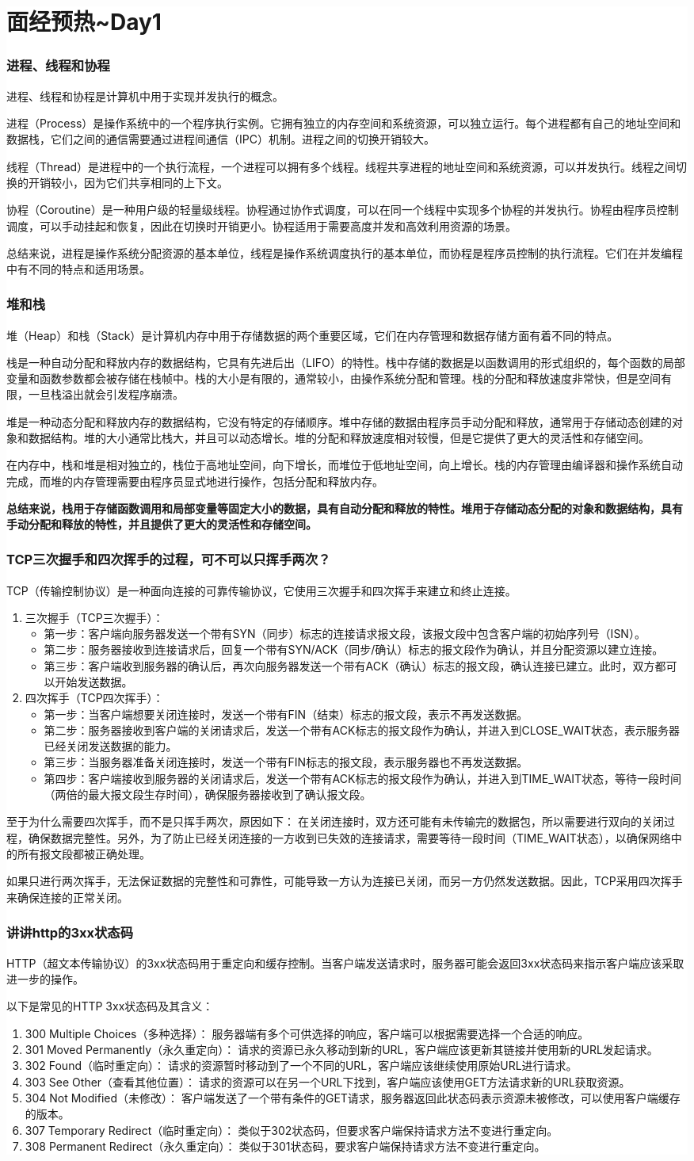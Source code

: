 # 面经预热~Day1

### 进程、线程和协程

进程、线程和协程是计算机中用于实现并发执行的概念。

进程（Process）是操作系统中的一个程序执行实例。它拥有独立的内存空间和系统资源，可以独立运行。每个进程都有自己的地址空间和数据栈，它们之间的通信需要通过进程间通信（IPC）机制。进程之间的切换开销较大。

线程（Thread）是进程中的一个执行流程，一个进程可以拥有多个线程。线程共享进程的地址空间和系统资源，可以并发执行。线程之间切换的开销较小，因为它们共享相同的上下文。

协程（Coroutine）是一种用户级的轻量级线程。协程通过协作式调度，可以在同一个线程中实现多个协程的并发执行。协程由程序员控制调度，可以手动挂起和恢复，因此在切换时开销更小。协程适用于需要高度并发和高效利用资源的场景。

总结来说，进程是操作系统分配资源的基本单位，线程是操作系统调度执行的基本单位，而协程是程序员控制的执行流程。它们在并发编程中有不同的特点和适用场景。

### 堆和栈

堆（Heap）和栈（Stack）是计算机内存中用于存储数据的两个重要区域，它们在内存管理和数据存储方面有着不同的特点。

栈是一种自动分配和释放内存的数据结构，它具有先进后出（LIFO）的特性。栈中存储的数据是以函数调用的形式组织的，每个函数的局部变量和函数参数都会被存储在栈帧中。栈的大小是有限的，通常较小，由操作系统分配和管理。栈的分配和释放速度非常快，但是空间有限，一旦栈溢出就会引发程序崩溃。

堆是一种动态分配和释放内存的数据结构，它没有特定的存储顺序。堆中存储的数据由程序员手动分配和释放，通常用于存储动态创建的对象和数据结构。堆的大小通常比栈大，并且可以动态增长。堆的分配和释放速度相对较慢，但是它提供了更大的灵活性和存储空间。

在内存中，栈和堆是相对独立的，栈位于高地址空间，向下增长，而堆位于低地址空间，向上增长。栈的内存管理由编译器和操作系统自动完成，而堆的内存管理需要由程序员显式地进行操作，包括分配和释放内存。

**总结来说，栈用于存储函数调用和局部变量等固定大小的数据，具有自动分配和释放的特性。堆用于存储动态分配的对象和数据结构，具有手动分配和释放的特性，并且提供了更大的灵活性和存储空间。**

### TCP三次握手和四次挥手的过程，可不可以只挥手两次？

TCP（传输控制协议）是一种面向连接的可靠传输协议，它使用三次握手和四次挥手来建立和终止连接。

1. 三次握手（TCP三次握手）：
   - 第一步：客户端向服务器发送一个带有SYN（同步）标志的连接请求报文段，该报文段中包含客户端的初始序列号（ISN）。
   - 第二步：服务器接收到连接请求后，回复一个带有SYN/ACK（同步/确认）标志的报文段作为确认，并且分配资源以建立连接。
   - 第三步：客户端收到服务器的确认后，再次向服务器发送一个带有ACK（确认）标志的报文段，确认连接已建立。此时，双方都可以开始发送数据。
2. 四次挥手（TCP四次挥手）：
   - 第一步：当客户端想要关闭连接时，发送一个带有FIN（结束）标志的报文段，表示不再发送数据。
   - 第二步：服务器接收到客户端的关闭请求后，发送一个带有ACK标志的报文段作为确认，并进入到CLOSE_WAIT状态，表示服务器已经关闭发送数据的能力。
   - 第三步：当服务器准备关闭连接时，发送一个带有FIN标志的报文段，表示服务器也不再发送数据。
   - 第四步：客户端接收到服务器的关闭请求后，发送一个带有ACK标志的报文段作为确认，并进入到TIME_WAIT状态，等待一段时间（两倍的最大报文段生存时间），确保服务器接收到了确认报文段。

至于为什么需要四次挥手，而不是只挥手两次，原因如下： 在关闭连接时，双方还可能有未传输完的数据包，所以需要进行双向的关闭过程，确保数据完整性。另外，为了防止已经关闭连接的一方收到已失效的连接请求，需要等待一段时间（TIME_WAIT状态），以确保网络中的所有报文段都被正确处理。

如果只进行两次挥手，无法保证数据的完整性和可靠性，可能导致一方认为连接已关闭，而另一方仍然发送数据。因此，TCP采用四次挥手来确保连接的正常关闭。

### 讲讲http的3xx状态码

HTTP（超文本传输协议）的3xx状态码用于重定向和缓存控制。当客户端发送请求时，服务器可能会返回3xx状态码来指示客户端应该采取进一步的操作。

以下是常见的HTTP 3xx状态码及其含义：

1. 300 Multiple Choices（多种选择）： 服务器端有多个可供选择的响应，客户端可以根据需要选择一个合适的响应。
2. 301 Moved Permanently（永久重定向）： 请求的资源已永久移动到新的URL，客户端应该更新其链接并使用新的URL发起请求。
3. 302 Found（临时重定向）： 请求的资源暂时移动到了一个不同的URL，客户端应该继续使用原始URL进行请求。
4. 303 See Other（查看其他位置）： 请求的资源可以在另一个URL下找到，客户端应该使用GET方法请求新的URL获取资源。
5. 304 Not Modified（未修改）： 客户端发送了一个带有条件的GET请求，服务器返回此状态码表示资源未被修改，可以使用客户端缓存的版本。
6. 307 Temporary Redirect（临时重定向）： 类似于302状态码，但要求客户端保持请求方法不变进行重定向。
7. 308 Permanent Redirect（永久重定向）： 类似于301状态码，要求客户端保持请求方法不变进行重定向。
